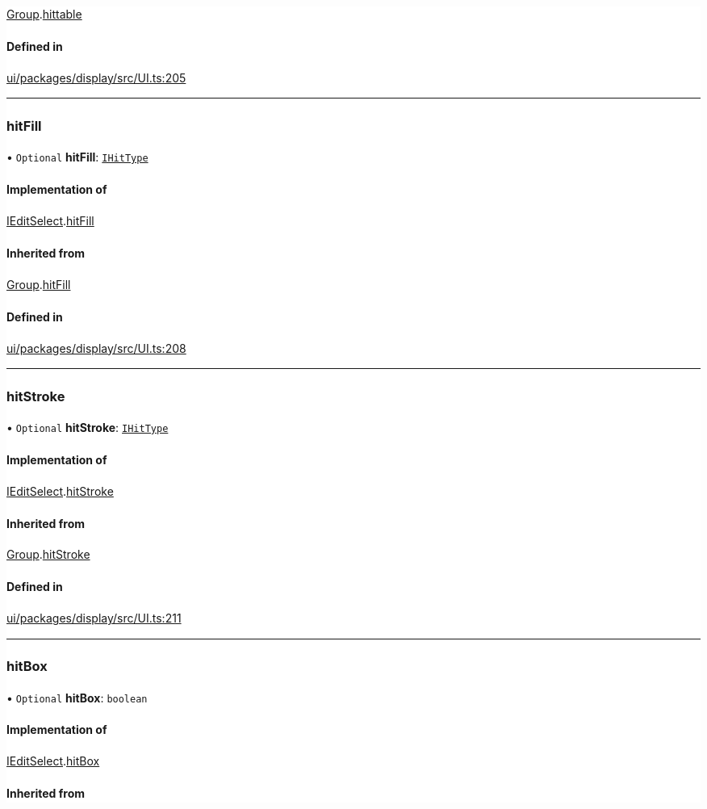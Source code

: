 [Group](Group.md).[hittable](Group.md#hittable)

#### Defined in

[ui/packages/display/src/UI.ts:205](https://github.com/leaferjs/leafer-ui/blob/5313537/packages/display/src/UI.ts#L205)

___

### hitFill

• `Optional` **hitFill**: [`IHitType`](../modules.md#ihittype)

#### Implementation of

[IEditSelect](../interfaces/IEditSelect.md).[hitFill](../interfaces/IEditSelect.md#hitfill)

#### Inherited from

[Group](Group.md).[hitFill](Group.md#hitfill)

#### Defined in

[ui/packages/display/src/UI.ts:208](https://github.com/leaferjs/leafer-ui/blob/5313537/packages/display/src/UI.ts#L208)

___

### hitStroke

• `Optional` **hitStroke**: [`IHitType`](../modules.md#ihittype)

#### Implementation of

[IEditSelect](../interfaces/IEditSelect.md).[hitStroke](../interfaces/IEditSelect.md#hitstroke)

#### Inherited from

[Group](Group.md).[hitStroke](Group.md#hitstroke)

#### Defined in

[ui/packages/display/src/UI.ts:211](https://github.com/leaferjs/leafer-ui/blob/5313537/packages/display/src/UI.ts#L211)

___

### hitBox

• `Optional` **hitBox**: `boolean`

#### Implementation of

[IEditSelect](../interfaces/IEditSelect.md).[hitBox](../interfaces/IEditSelect.md#hitbox)

#### Inherited from
